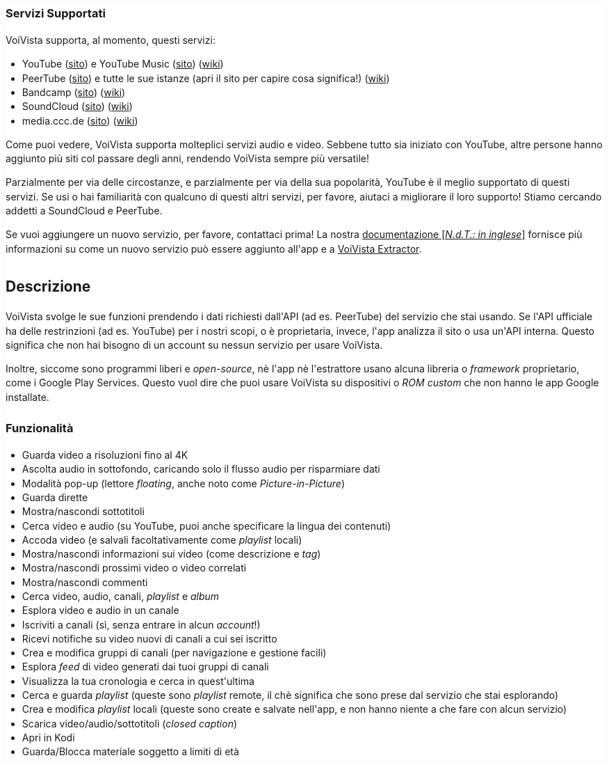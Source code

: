 ### Servizi Supportati

VoiVista supporta, al momento, questi servizi:


* YouTube ([sito](https://www.youtube.com/)) e YouTube Music ([sito](https://music.youtube.com/)) ([wiki](https://en.wikipedia.org/wiki/YouTube))
* PeerTube ([sito](https://joinpeertube.org/)) e tutte le sue istanze (apri il sito per capire cosa significa!) ([wiki](https://en.wikipedia.org/wiki/PeerTube))
* Bandcamp ([sito](https://bandcamp.com/)) ([wiki](https://en.wikipedia.org/wiki/Bandcamp))
* SoundCloud ([sito](https://soundcloud.com/)) ([wiki](https://en.wikipedia.org/wiki/SoundCloud))
* media.ccc.de ([sito](https://media.ccc.de/)) ([wiki](https://en.wikipedia.org/wiki/Chaos_Computer_Club))

Come puoi vedere, VoiVista supporta molteplici servizi audio e video. Sebbene tutto sia iniziato con YouTube, altre persone hanno aggiunto più siti col passare degli anni, rendendo VoiVista sempre più versatile!

Parzialmente per via delle circostanze, e parzialmente per via della sua popolarità, YouTube è il meglio supportato di questi servizi. Se usi o hai familiarità con qualcuno di questi altri servizi, per favore, aiutaci a migliorare il loro supporto! Stiamo cercando addetti a SoundCloud e PeerTube.

Se vuoi aggiungere un nuovo servizio, per favore, contattaci prima! La nostra [documentazione [*N.d.T.: in inglese*]](https://XilinJia.github.io/documentation) fornisce più informazioni su come un nuovo servizio può essere aggiunto all'app e a [VoiVista Extractor](https://github.com/XilinJia/VoiVistaGuide).

## Descrizione

VoiVista svolge le sue funzioni prendendo i dati richiesti dall'API (ad es. PeerTube) del servizio che stai usando. Se l'API ufficiale ha delle restrinzioni (ad es. YouTube) per i nostri scopi, o è proprietaria, invece, l'app analizza il sito o usa un'API interna. Questo significa che non hai bisogno di un account su nessun servizio per usare VoiVista.

Inoltre, siccome sono programmi liberi e *open-source*, nè l'app nè l'estrattore usano alcuna libreria o *framework* proprietario, come i Google Play Services. Questo vuol dire che puoi usare VoiVista su dispositivi o *ROM custom* che non hanno le app Google installate.

### Funzionalità

* Guarda video a risoluzioni fino al 4K
* Ascolta audio in sottofondo, caricando solo il flusso audio per risparmiare dati
* Modalità pop-up (lettore *floating*, anche noto come *Picture-in-Picture*)
* Guarda dirette
* Mostra/nascondi sottotitoli
* Cerca video e audio (su YouTube, puoi anche specificare la lingua dei contenuti)
* Accoda video (e salvali facoltativamente come *playlist* locali)
* Mostra/nascondi informazioni sui video (come descrizione e *tag*)
* Mostra/nascondi prossimi video o video correlati
* Mostra/nascondi commenti
* Cerca video, audio, canali, *playlist* e *album*
* Esplora video e audio in un canale
* Iscriviti a canali (sì, senza entrare in alcun *account*!)
* Ricevi notifiche su video nuovi di canali a cui sei iscritto
* Crea e modifica gruppi di canali (per navigazione e gestione facili)
* Esplora *feed* di video generati dai tuoi gruppi di canali
* Visualizza la tua cronologia e cerca in quest'ultima
* Cerca e guarda *playlist* (queste sono *playlist* remote, il chè significa che sono prese dal servizio che stai esplorando)
* Crea e modifica *playlist* locali (queste sono create e salvate nell'app, e non hanno niente a che fare con alcun servizio)
* Scarica video/audio/sottotitoli (*closed caption*)
* Apri in Kodi
* Guarda/Blocca materiale soggetto a limiti di età
